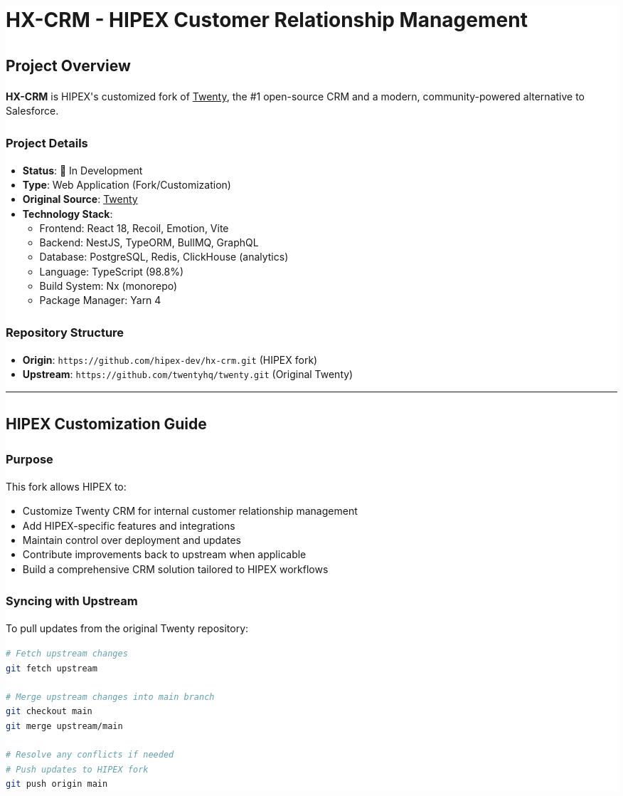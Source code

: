 # HX-CRM - HIPEX Customer Relationship Management

## Project Overview

**HX-CRM** is HIPEX's customized fork of [Twenty](https://github.com/twentyhq/twenty), the #1 open-source CRM and a modern, community-powered alternative to Salesforce.

### Project Details

- **Status**: 🚧 In Development
- **Type**: Web Application (Fork/Customization)
- **Original Source**: [Twenty](https://github.com/twentyhq/twenty)
- **Technology Stack**:
  - Frontend: React 18, Recoil, Emotion, Vite
  - Backend: NestJS, TypeORM, BullMQ, GraphQL
  - Database: PostgreSQL, Redis, ClickHouse (analytics)
  - Language: TypeScript (98.8%)
  - Build System: Nx (monorepo)
  - Package Manager: Yarn 4

### Repository Structure

- **Origin**: `https://github.com/hipex-dev/hx-crm.git` (HIPEX fork)
- **Upstream**: `https://github.com/twentyhq/twenty.git` (Original Twenty)

---

## HIPEX Customization Guide

### Purpose

This fork allows HIPEX to:
- Customize Twenty CRM for internal customer relationship management
- Add HIPEX-specific features and integrations
- Maintain control over deployment and updates
- Contribute improvements back to upstream when applicable
- Build a comprehensive CRM solution tailored to HIPEX workflows

### Syncing with Upstream

To pull updates from the original Twenty repository:

```bash
# Fetch upstream changes
git fetch upstream

# Merge upstream changes into main branch
git checkout main
git merge upstream/main

# Resolve any conflicts if needed
# Push updates to HIPEX fork
git push origin main
```
